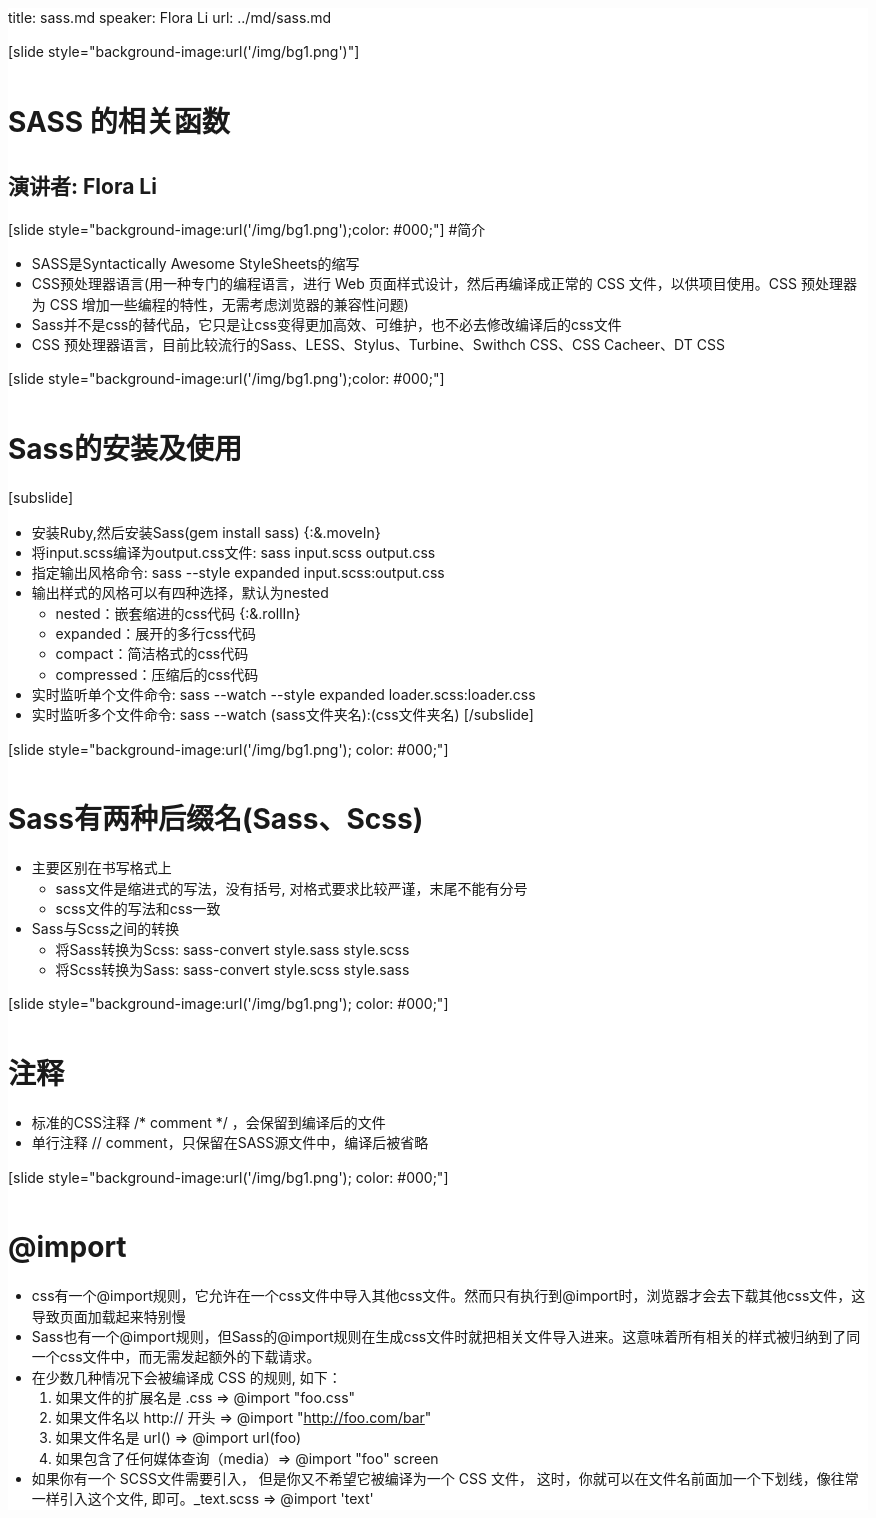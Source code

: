 title: sass.md
speaker: Flora Li
url: ../md/sass.md

[slide style="background-image:url('/img/bg1.png')"]

# SASS 的相关函数
## 演讲者: Flora Li

[slide style="background-image:url('/img/bg1.png');color: #000;"]
#简介
* SASS是Syntactically Awesome StyleSheets的缩写
* CSS预处理器语言(用一种专门的编程语言，进行 Web 页面样式设计，然后再编译成正常的 CSS 文件，以供项目使用。CSS 预处理器为 CSS 增加一些编程的特性，无需考虑浏览器的兼容性问题)
* Sass并不是css的替代品，它只是让css变得更加高效、可维护，也不必去修改编译后的css文件
* CSS 预处理器语言，目前比较流行的Sass、LESS、Stylus、Turbine、Swithch CSS、CSS Cacheer、DT CSS

[slide style="background-image:url('/img/bg1.png');color: #000;"]
# Sass的安装及使用

[subslide]
* 安装Ruby,然后安装Sass(gem install sass) {:&.moveIn}
* 将input.scss编译为output.css文件: sass input.scss output.css
* 指定输出风格命令: sass --style expanded input.scss:output.css
* 输出样式的风格可以有四种选择，默认为nested
    * nested：嵌套缩进的css代码 {:&.rollIn}
    * expanded：展开的多行css代码
    * compact：简洁格式的css代码
    * compressed：压缩后的css代码
* 实时监听单个文件命令: sass --watch --style expanded loader.scss:loader.css
* 实时监听多个文件命令: sass --watch (sass文件夹名):(css文件夹名)
[/subslide]

[slide style="background-image:url('/img/bg1.png'); color: #000;"]
# Sass有两种后缀名(Sass、Scss)
* 主要区别在书写格式上 
    * sass文件是缩进式的写法，没有括号, 对格式要求比较严谨，末尾不能有分号
    * scss文件的写法和css一致 
* Sass与Scss之间的转换
    * 将Sass转换为Scss: sass-convert style.sass style.scss
    * 将Scss转换为Sass: sass-convert style.scss style.sass

[slide style="background-image:url('/img/bg1.png'); color: #000;"]
# 注释
* <div style="float: left;">标准的CSS注释 /* comment */ ，会保留到编译后的文件</div>
* <div style="float: left;">单行注释 // comment，只保留在SASS源文件中，编译后被省略</div>

[slide style="background-image:url('/img/bg1.png'); color: #000;"]
# @import
* css有一个@import规则，它允许在一个css文件中导入其他css文件。然而只有执行到@import时，浏览器才会去下载其他css文件，这导致页面加载起来特别慢
* Sass也有一个@import规则，但Sass的@import规则在生成css文件时就把相关文件导入进来。这意味着所有相关的样式被归纳到了同一个css文件中，而无需发起额外的下载请求。
* 在少数几种情况下会被编译成 CSS 的规则, 如下：
    1. 如果文件的扩展名是 .css => @import "foo.css"
    2. 如果文件名以 http:// 开头 => @import "http://foo.com/bar"
    3. 如果文件名是 url() => @import url(foo)
    4. 如果包含了任何媒体查询（media）=> @import "foo" screen
* 如果你有一个 SCSS文件需要引入， 但是你又不希望它被编译为一个 CSS 文件， 这时，你就可以在文件名前面加一个下划线，像往常一样引入这个文件, 即可。_text.scss => @import 'text'
